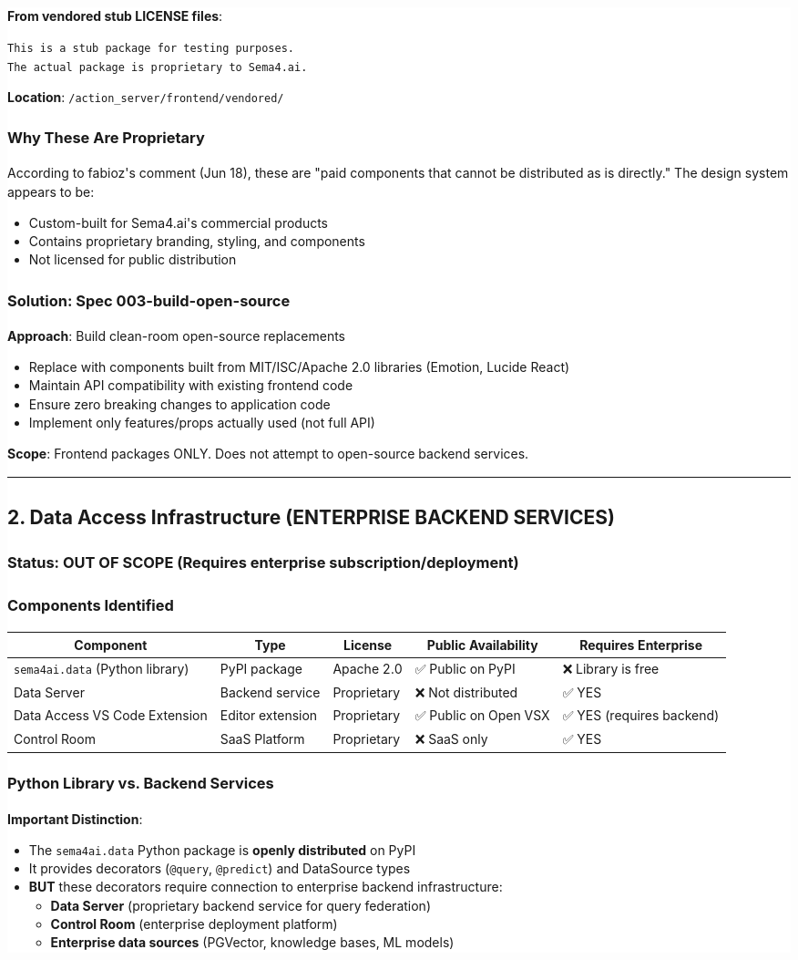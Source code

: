 **From vendored stub LICENSE files**:
```
This is a stub package for testing purposes.
The actual package is proprietary to Sema4.ai.
```

**Location**: `/action_server/frontend/vendored/`

### Why These Are Proprietary

According to fabioz's comment (Jun 18), these are "paid components that cannot be distributed as is directly." The design system appears to be:
- Custom-built for Sema4.ai's commercial products
- Contains proprietary branding, styling, and components
- Not licensed for public distribution

### Solution: Spec 003-build-open-source

**Approach**: Build clean-room open-source replacements
- Replace with components built from MIT/ISC/Apache 2.0 libraries (Emotion, Lucide React)
- Maintain API compatibility with existing frontend code
- Ensure zero breaking changes to application code
- Implement only features/props actually used (not full API)

**Scope**: Frontend packages ONLY. Does not attempt to open-source backend services.

---

## 2. Data Access Infrastructure (ENTERPRISE BACKEND SERVICES)

### Status: **OUT OF SCOPE** (Requires enterprise subscription/deployment)

### Components Identified

| Component | Type | License | Public Availability | Requires Enterprise |
|-----------|------|---------|-------------------|---------------------|
| `sema4ai.data` (Python library) | PyPI package | Apache 2.0 | ✅ Public on PyPI | ❌ Library is free |
| Data Server | Backend service | Proprietary | ❌ Not distributed | ✅ YES |
| Data Access VS Code Extension | Editor extension | Proprietary | ✅ Public on Open VSX | ✅ YES (requires backend) |
| Control Room | SaaS Platform | Proprietary | ❌ SaaS only | ✅ YES |

### Python Library vs. Backend Services

**Important Distinction**:
- The `sema4ai.data` Python package is **openly distributed** on PyPI
- It provides decorators (`@query`, `@predict`) and DataSource types
- **BUT** these decorators require connection to enterprise backend infrastructure:
  - **Data Server** (proprietary backend service for query federation)
  - **Control Room** (enterprise deployment platform)
  - **Enterprise data sources** (PGVector, knowledge bases, ML models)
